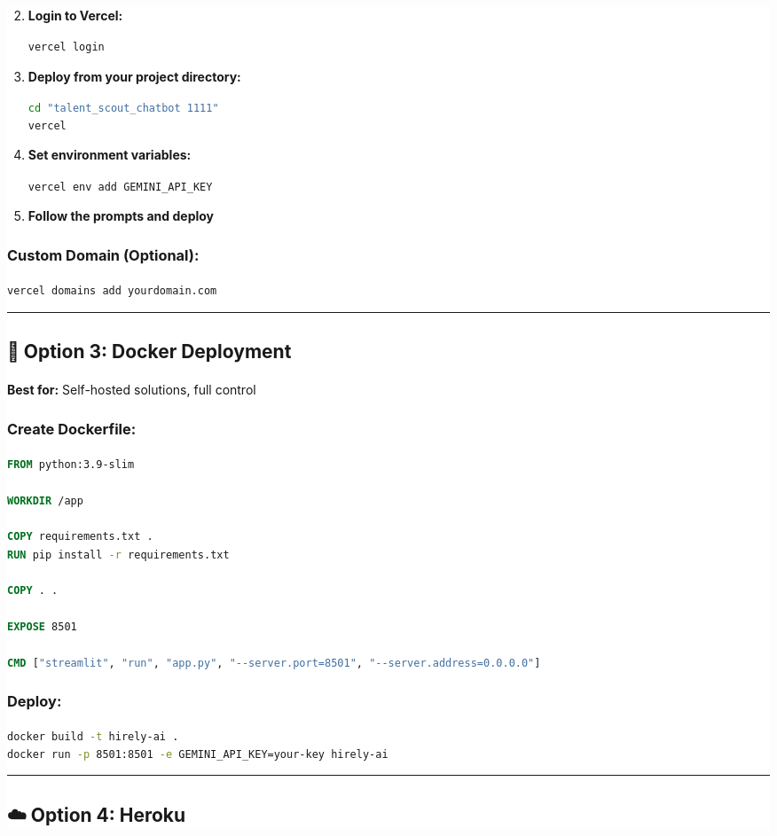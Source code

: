 2. **Login to Vercel:**
   ```bash
   vercel login
   ```

3. **Deploy from your project directory:**
   ```bash
   cd "talent_scout_chatbot 1111"
   vercel
   ```

4. **Set environment variables:**
   ```bash
   vercel env add GEMINI_API_KEY
   ```

5. **Follow the prompts and deploy**

### Custom Domain (Optional):
```bash
vercel domains add yourdomain.com
```

---

## 🐳 **Option 3: Docker Deployment**

**Best for:** Self-hosted solutions, full control

### Create Dockerfile:
```dockerfile
FROM python:3.9-slim

WORKDIR /app

COPY requirements.txt .
RUN pip install -r requirements.txt

COPY . .

EXPOSE 8501

CMD ["streamlit", "run", "app.py", "--server.port=8501", "--server.address=0.0.0.0"]
```

### Deploy:
```bash
docker build -t hirely-ai .
docker run -p 8501:8501 -e GEMINI_API_KEY=your-key hirely-ai
```

---

## ☁️ **Option 4: Heroku**
